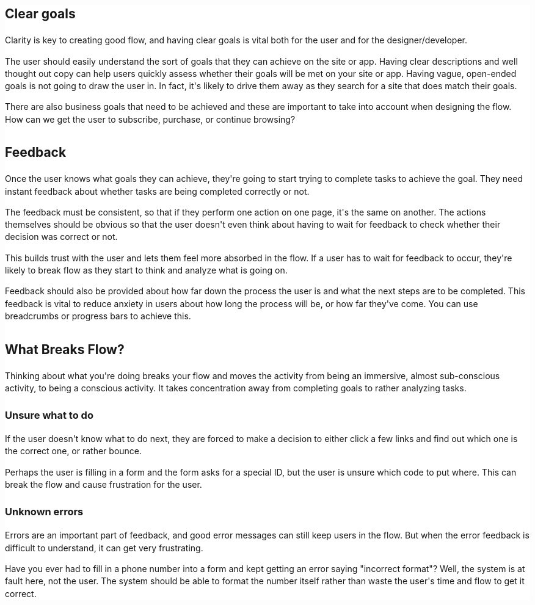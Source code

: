 ## Clear goals

Clarity is key to creating good flow, and having clear goals is vital both for the user and for the designer/developer.

The user should easily understand the sort of goals that they can achieve on the site or app. Having clear descriptions and well thought out copy can help users quickly assess whether their goals will be met on your site or app. Having vague, open-ended goals is not going to draw the user in. In fact, it's likely to drive them away as they search for a site that does match their goals.

There are also business goals that need to be achieved and these are important to take into account when designing the flow. How can we get the user to subscribe, purchase, or continue browsing?

## Feedback

Once the user knows what goals they can achieve, they're going to start trying to complete tasks to achieve the goal. They need instant feedback about whether tasks are being completed correctly or not.

The feedback must be consistent, so that if they perform one action on one page, it's the same on another. The actions themselves should be obvious so that the user doesn't even think about having to wait for feedback to check whether their decision was correct or not.

This builds trust with the user and lets them feel more absorbed in the flow. If a user has to wait for feedback to occur, they're likely to break flow as they start to think and analyze what is going on.

Feedback should also be provided about how far down the process the user is and what the next steps are to be completed. This feedback is vital to reduce anxiety in users about how long the process will be, or how far they've come. You can use breadcrumbs or progress bars to achieve this.

## What Breaks Flow?

Thinking about what you're doing breaks your flow and moves the activity from being an immersive, almost sub-conscious activity, to being a conscious activity. It takes concentration away from completing goals to rather analyzing tasks.

### Unsure what to do

If the user doesn't know what to do next, they are forced to make a decision to either click a few links and find out which one is the correct one, or rather bounce.

Perhaps the user is filling in a form and the form asks for a special ID, but the user is unsure which code to put where. This can break the flow and cause frustration for the user.

### Unknown errors

Errors are an important part of feedback, and good error messages can still keep users in the flow. But when the error feedback is difficult to understand, it can get very frustrating.

Have you ever had to fill in a phone number into a form and kept getting an error saying "incorrect format"? Well, the system is at fault here, not the user. The system should be able to format the number itself rather than waste the user's time and flow to get it correct.
